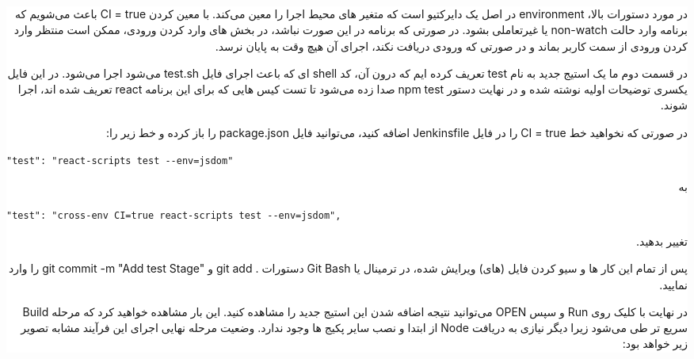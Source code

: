 

<p dir = "RTL">
    در مورد دستورات بالا، environment در اصل یک دایرکتیو است که متغیر های محیط اجرا را معین می‌کند. با معین کردن CI = true باعث می‌شویم که برنامه وارد حالت non-watch یا غیرتعاملی بشود. در صورتی که برنامه در این صورت نباشد، در بخش های وارد کردن ورودی، ممکن است منتظر وارد کردن ورودی از سمت کاربر بماند و در صورتی که ورودی دریافت نکند، اجرای آن هیچ وقت به پایان نرسد.
</p>



<p dir="RTL">
    در قسمت دوم ما یک استیج جدید به نام test تعریف کرده ایم که درون آن، کد shell ای که باعث اجرای فایل test.sh می‌شود اجرا می‌شود. در این فایل یکسری توضیحات اولیه نوشته شده و در نهایت دستور npm test صدا زده می‌شود تا تست کیس هایی که برای این برنامه react تعریف شده اند، اجرا شوند.
</p>



<p dir = "RTL">
    در صورتی که نخواهید خط CI = true را در فایل Jenkinsfile اضافه کنید، می‌توانید فایل package.json را باز کرده و خط زیر را:
</p>

```shell
"test": "react-scripts test --env=jsdom"
```

<p dir = "RTL">
    به
</p>

```shell
"test": "cross-env CI=true react-scripts test --env=jsdom",
```



<p dir = "RTL">
    تغییر بدهید.
</p>

<p dir = "RTL">
    پس از تمام این کار ها و سیو کردن فایل (های) ویرایش شده، در ترمینال یا Git Bash دستورات <span dir = "LTR">git add .</span> و <span dir = "LTR">git commit -m "Add test Stage"</span> را وارد نمایید.
</p>

<p dir = "RTL">
    در نهایت با کلیک روی Run و سپس OPEN می‌توانید نتیجه اضافه شدن این استیج جدید را مشاهده کنید. این بار مشاهده خواهید کرد که مرحله Build سریع تر طی می‌شود زیرا دیگر نیازی به دریافت Node از ابتدا و نصب سایر پکیج ها وجود ندارد. وضعیت مرحله نهایی اجرای این فرآیند مشابه تصویر زیر خواهد بود:
</p> 

